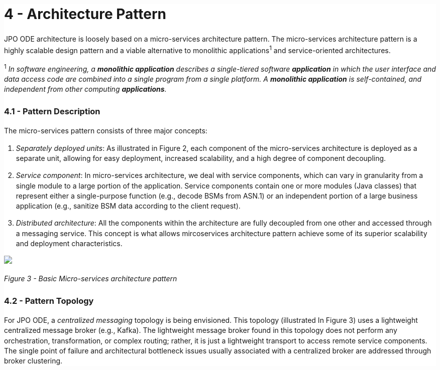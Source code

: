 # 4 - Architecture Pattern

JPO ODE architecture is loosely based on a micro-services architecture
pattern. The micro-services architecture pattern is a highly scalable
design pattern and a viable alternative to monolithic applications<sup>1</sup>
and service-oriented architectures.

<sup>1</sup> _In software engineering, a **monolithic application** describes a single-tiered software **application** in which the user interface and data access code are combined into a single program from a single platform. A **monolithic application** is self-contained, and independent from other computing **applications**._

<a name="pattern-description">

### 4.1 - Pattern Description

The micro-services pattern consists of three major concepts:

1.  *Separately deployed units*: As illustrated in Figure 2, each
    component of the micro-services architecture is deployed as a
    separate unit, allowing for easy deployment, increased scalability,
    and a high degree of component decoupling.

2.  *Service component*: In micro-services architecture, we deal with
    service components, which can vary in granularity from a single
    module to a large portion of the application. Service components
    contain one or more modules (Java classes) that represent either a
    single-purpose function (e.g., decode BSMs from ASN.1) or an
    independent portion of a large business application (e.g., sanitize
    BSM data according to the client request).

3.  *Distributed architecture*: All the components within the
    architecture are fully decoupled from one other and accessed through
    a messaging service. This concept is what allows mircoservices
    architecture pattern achieve some of its superior scalability and
    deployment characteristics.

![](images/architecture/figure3.png)

_Figure 3 - Basic Micro-services architecture pattern_

<a name="pattern-topology">

### 4.2 - Pattern Topology

For JPO ODE, a *centralized messaging* topology is being envisioned.
This topology (illustrated In Figure 3) uses a lightweight centralized
message broker (e.g., Kafka). The lightweight message broker found in
this topology does not perform any orchestration, transformation, or
complex routing; rather, it is just a lightweight transport to access
remote service components. The single point of failure and architectural
bottleneck issues usually associated with a centralized broker are
addressed through broker clustering.
